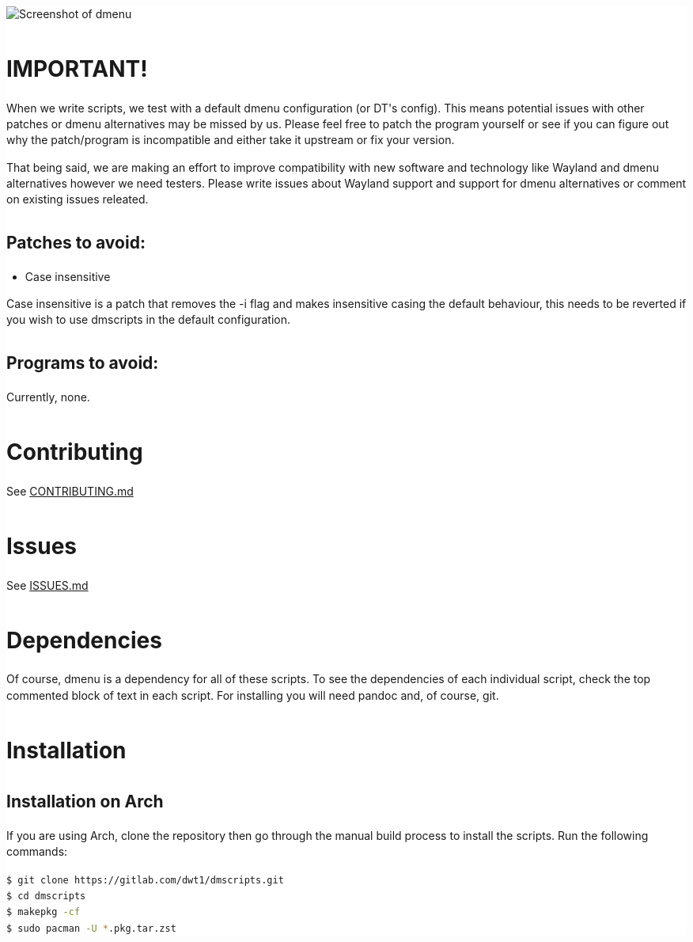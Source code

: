 ![Screenshot of dmenu](https://gitlab.com/dwt1/dotfiles/raw/master/.screenshots/dmenu-distrotube01.png)

# IMPORTANT!

When we write scripts, we test with a default dmenu configuration (or DT's config). This means 
potential issues with other patches or dmenu alternatives may be missed by us. Please feel free to
patch the program yourself or see if you can figure out why the patch/program is incompatible and
either take it upstream or fix your version.

That being said, we are making an effort to improve compatibility with new software and technology
like Wayland and dmenu alternatives however we need testers. Please write issues about Wayland
support and support for dmenu alternatives or comment on existing issues releated. 

## Patches to avoid:

+ Case insensitive 

Case insensitive is a patch that removes the -i flag and makes insensitive casing the default
behaviour, this needs to be reverted if you wish to use dmscripts in the default configuration.

## Programs to avoid:

Currently, none.

# Contributing

See [CONTRIBUTING.md](CONTRIBUTING.md)

# Issues

See [ISSUES.md](ISSUES.md)

# Dependencies

Of course, dmenu is a dependency for all of these scripts.  To see the dependencies of each individual script, check the top commented block of text in each script. For installing you will need pandoc and, of course, git.

# Installation

## Installation on Arch

If you are using Arch, clone the repository then go through the manual build process to install the scripts. Run the following commands:

```bash
$ git clone https://gitlab.com/dwt1/dmscripts.git
$ cd dmscripts
$ makepkg -cf
$ sudo pacman -U *.pkg.tar.zst
```
